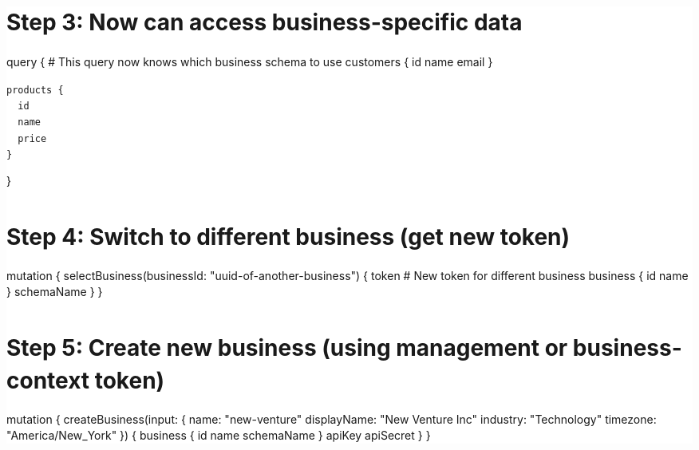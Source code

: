   # Step 3: Now can access business-specific data
  query {
    # This query now knows which business schema to use
    customers {
      id
      name
      email
    }
    
    products {
      id
      name
      price
    }
  }

  # Step 4: Switch to different business (get new token)
  mutation {
    selectBusiness(businessId: "uuid-of-another-business") {
      token                    # New token for different business
      business {
        id
        name
      }
      schemaName
    }
  }

  # Step 5: Create new business (using management or business-context token)
  mutation {
    createBusiness(input: {
      name: "new-venture"
      displayName: "New Venture Inc"
      industry: "Technology"
      timezone: "America/New_York"
    }) {
      business {
        id
        name
        schemaName
      }
      apiKey
      apiSecret
    }
  }
